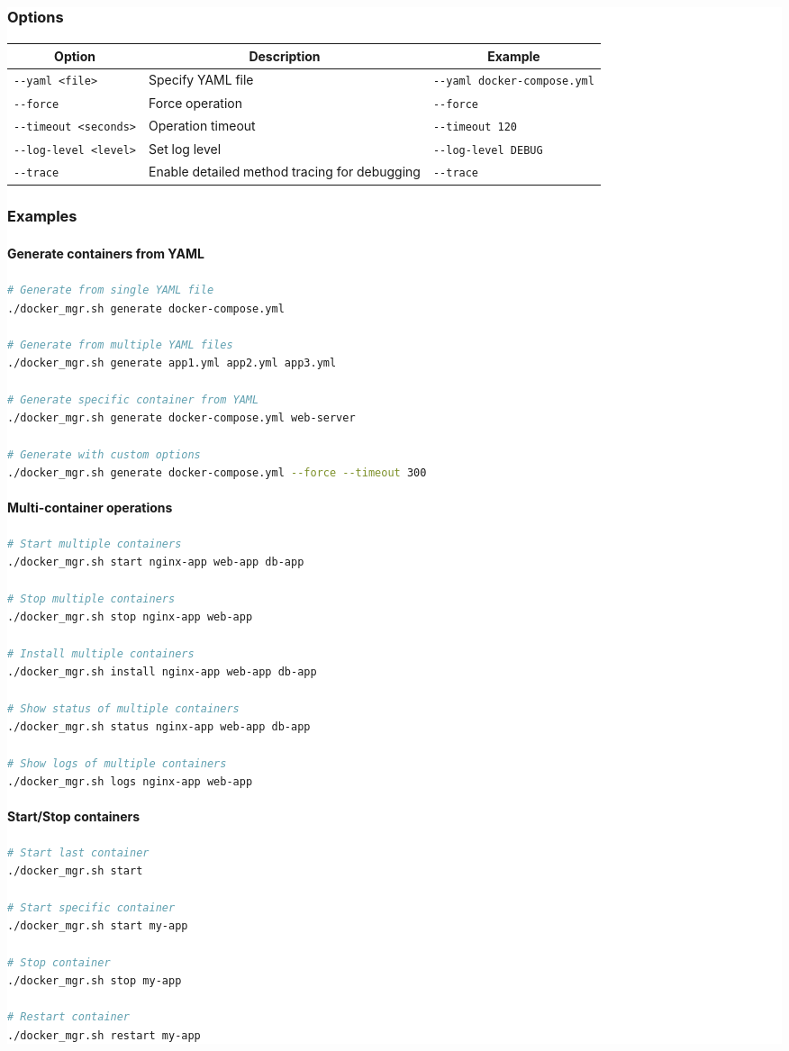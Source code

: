 ### Options

| Option | Description | Example |
|--------|-------------|---------|
| `--yaml <file>` | Specify YAML file | `--yaml docker-compose.yml` |
| `--force` | Force operation | `--force` |
| `--timeout <seconds>` | Operation timeout | `--timeout 120` |
| `--log-level <level>` | Set log level | `--log-level DEBUG` |
| `--trace` | Enable detailed method tracing for debugging | `--trace` |

### Examples

#### Generate containers from YAML
```bash
# Generate from single YAML file
./docker_mgr.sh generate docker-compose.yml

# Generate from multiple YAML files
./docker_mgr.sh generate app1.yml app2.yml app3.yml

# Generate specific container from YAML
./docker_mgr.sh generate docker-compose.yml web-server

# Generate with custom options
./docker_mgr.sh generate docker-compose.yml --force --timeout 300
```

#### Multi-container operations
```bash
# Start multiple containers
./docker_mgr.sh start nginx-app web-app db-app

# Stop multiple containers
./docker_mgr.sh stop nginx-app web-app

# Install multiple containers
./docker_mgr.sh install nginx-app web-app db-app

# Show status of multiple containers
./docker_mgr.sh status nginx-app web-app db-app

# Show logs of multiple containers
./docker_mgr.sh logs nginx-app web-app
```

#### Start/Stop containers
```bash
# Start last container
./docker_mgr.sh start

# Start specific container
./docker_mgr.sh start my-app

# Stop container
./docker_mgr.sh stop my-app

# Restart container
./docker_mgr.sh restart my-app
```
